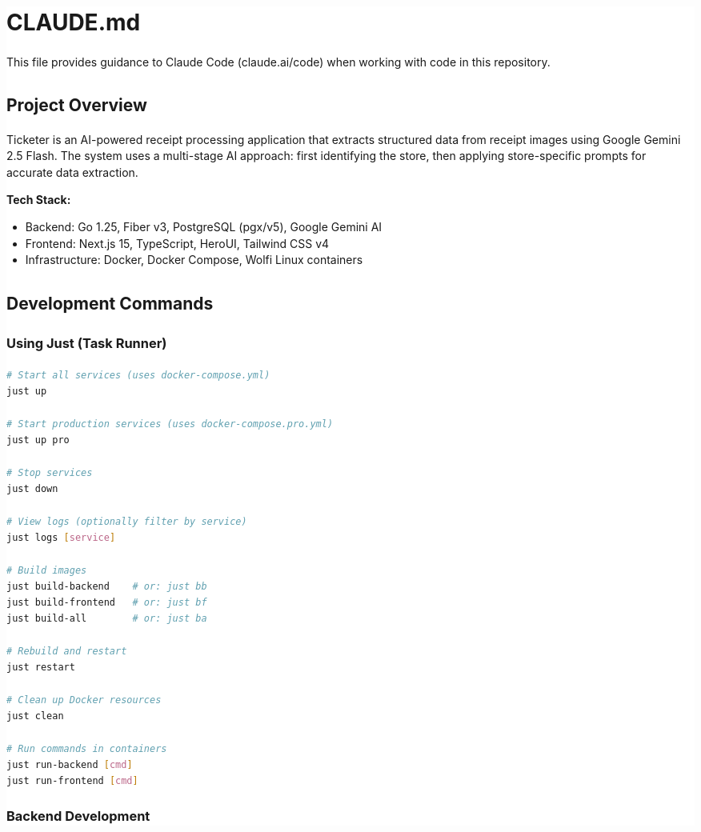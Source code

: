 # CLAUDE.md

This file provides guidance to Claude Code (claude.ai/code) when working with code in this repository.

## Project Overview

Ticketer is an AI-powered receipt processing application that extracts structured data from receipt images using Google Gemini 2.5 Flash. The system uses a multi-stage AI approach: first identifying the store, then applying store-specific prompts for accurate data extraction.

**Tech Stack:**
- Backend: Go 1.25, Fiber v3, PostgreSQL (pgx/v5), Google Gemini AI
- Frontend: Next.js 15, TypeScript, HeroUI, Tailwind CSS v4
- Infrastructure: Docker, Docker Compose, Wolfi Linux containers

## Development Commands

### Using Just (Task Runner)

```bash
# Start all services (uses docker-compose.yml)
just up

# Start production services (uses docker-compose.pro.yml)
just up pro

# Stop services
just down

# View logs (optionally filter by service)
just logs [service]

# Build images
just build-backend    # or: just bb
just build-frontend   # or: just bf
just build-all        # or: just ba

# Rebuild and restart
just restart

# Clean up Docker resources
just clean

# Run commands in containers
just run-backend [cmd]
just run-frontend [cmd]
```

### Backend Development
